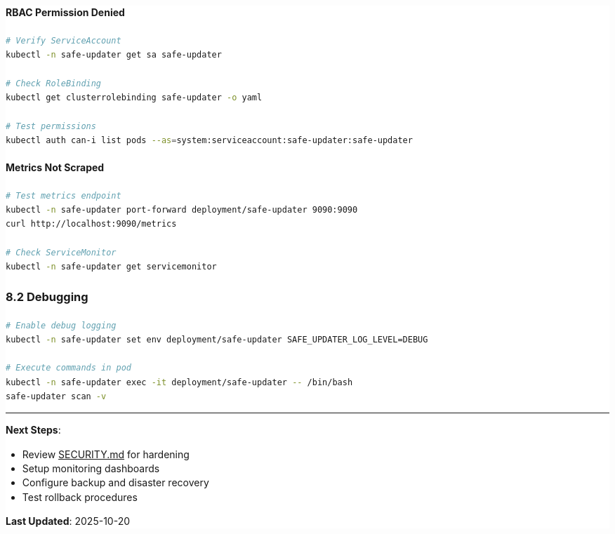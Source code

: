 #### RBAC Permission Denied

```bash
# Verify ServiceAccount
kubectl -n safe-updater get sa safe-updater

# Check RoleBinding
kubectl get clusterrolebinding safe-updater -o yaml

# Test permissions
kubectl auth can-i list pods --as=system:serviceaccount:safe-updater:safe-updater
```

#### Metrics Not Scraped

```bash
# Test metrics endpoint
kubectl -n safe-updater port-forward deployment/safe-updater 9090:9090
curl http://localhost:9090/metrics

# Check ServiceMonitor
kubectl -n safe-updater get servicemonitor
```

### 8.2 Debugging

```bash
# Enable debug logging
kubectl -n safe-updater set env deployment/safe-updater SAFE_UPDATER_LOG_LEVEL=DEBUG

# Execute commands in pod
kubectl -n safe-updater exec -it deployment/safe-updater -- /bin/bash
safe-updater scan -v
```

---

**Next Steps**:
- Review [SECURITY.md](SECURITY.md) for hardening
- Setup monitoring dashboards
- Configure backup and disaster recovery
- Test rollback procedures

**Last Updated**: 2025-10-20
